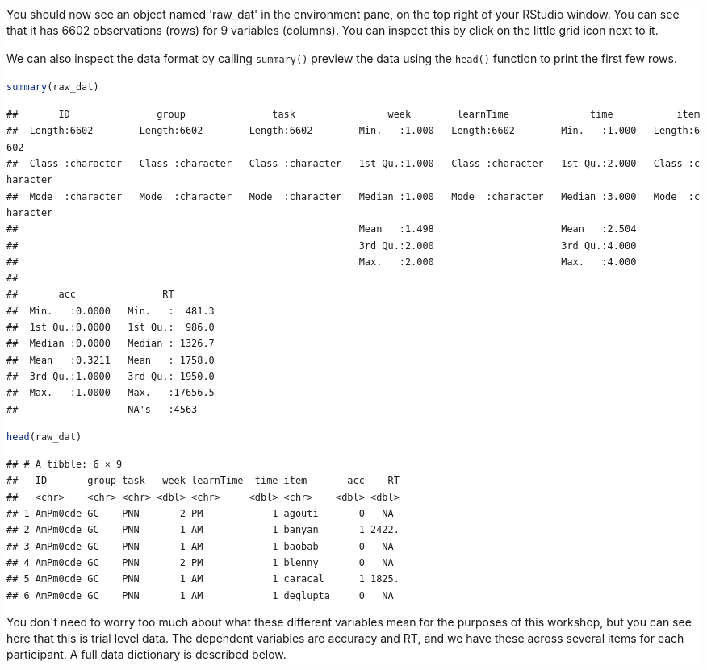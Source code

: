 You should now see an object named 'raw_dat' in the environment pane, on the top right of your RStudio window. You can see that it has 6602 observations (rows) for 9 variables (columns). You can inspect this by click on the little grid icon next to it. 

We can also inspect the data format by calling `summary()` preview the data using the `head()` function to print the first few rows. 


``` r
summary(raw_dat)
```

```
##       ID               group               task                week        learnTime              time           item          
##  Length:6602        Length:6602        Length:6602        Min.   :1.000   Length:6602        Min.   :1.000   Length:6602       
##  Class :character   Class :character   Class :character   1st Qu.:1.000   Class :character   1st Qu.:2.000   Class :character  
##  Mode  :character   Mode  :character   Mode  :character   Median :1.000   Mode  :character   Median :3.000   Mode  :character  
##                                                           Mean   :1.498                      Mean   :2.504                     
##                                                           3rd Qu.:2.000                      3rd Qu.:4.000                     
##                                                           Max.   :2.000                      Max.   :4.000                     
##                                                                                                                                
##       acc               RT         
##  Min.   :0.0000   Min.   :  481.3  
##  1st Qu.:0.0000   1st Qu.:  986.0  
##  Median :0.0000   Median : 1326.7  
##  Mean   :0.3211   Mean   : 1758.0  
##  3rd Qu.:1.0000   3rd Qu.: 1950.0  
##  Max.   :1.0000   Max.   :17656.5  
##                   NA's   :4563
```

``` r
head(raw_dat)
```

```
## # A tibble: 6 × 9
##   ID       group task   week learnTime  time item       acc    RT
##   <chr>    <chr> <chr> <dbl> <chr>     <dbl> <chr>    <dbl> <dbl>
## 1 AmPm0cde GC    PNN       2 PM            1 agouti       0   NA 
## 2 AmPm0cde GC    PNN       1 AM            1 banyan       1 2422.
## 3 AmPm0cde GC    PNN       1 AM            1 baobab       0   NA 
## 4 AmPm0cde GC    PNN       2 PM            1 blenny       0   NA 
## 5 AmPm0cde GC    PNN       1 AM            1 caracal      1 1825.
## 6 AmPm0cde GC    PNN       1 AM            1 deglupta     0   NA
```
You don't need to worry too much about what these different variables mean for the purposes of this workshop, but you can see here that this is trial level data. The dependent variables are accuracy and RT, and we have these across several items for each participant. A full data dictionary is described below.
